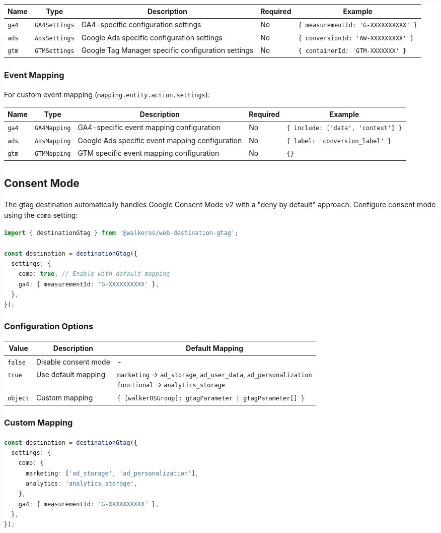| Name  | Type          | Description                                        | Required | Example                             |
| ----- | ------------- | -------------------------------------------------- | -------- | ----------------------------------- |
| `ga4` | `GA4Settings` | GA4-specific configuration settings                | No       | `{ measurementId: 'G-XXXXXXXXXX' }` |
| `ads` | `AdsSettings` | Google Ads specific configuration settings         | No       | `{ conversionId: 'AW-XXXXXXXXX' }`  |
| `gtm` | `GTMSettings` | Google Tag Manager specific configuration settings | No       | `{ containerId: 'GTM-XXXXXXX' }`    |

### Event Mapping

For custom event mapping (`mapping.entity.action.settings`):

| Name  | Type         | Description                                     | Required | Example                            |
| ----- | ------------ | ----------------------------------------------- | -------- | ---------------------------------- |
| `ga4` | `GA4Mapping` | GA4-specific event mapping configuration        | No       | `{ include: ['data', 'context'] }` |
| `ads` | `AdsMapping` | Google Ads specific event mapping configuration | No       | `{ label: 'conversion_label' }`    |
| `gtm` | `GTMMapping` | GTM specific event mapping configuration        | No       | `{}`                               |

## Consent Mode

The gtag destination automatically handles Google Consent Mode v2 with a "deny
by default" approach. Configure consent mode using the `como` setting:

```typescript
import { destinationGtag } from '@walkeros/web-destination-gtag';

const destination = destinationGtag({
  settings: {
    como: true, // Enable with default mapping
    ga4: { measurementId: 'G-XXXXXXXXXX' },
  },
});
```

### Configuration Options

| Value    | Description          | Default Mapping                                                                                        |
| -------- | -------------------- | ------------------------------------------------------------------------------------------------------ |
| `false`  | Disable consent mode | -                                                                                                      |
| `true`   | Use default mapping  | `marketing` → `ad_storage`, `ad_user_data`, `ad_personalization`<br>`functional` → `analytics_storage` |
| `object` | Custom mapping       | `{ [walkerOSGroup]: gtagParameter \| gtagParameter[] }`                                                |

### Custom Mapping

```typescript
const destination = destinationGtag({
  settings: {
    como: {
      marketing: ['ad_storage', 'ad_personalization'],
      analytics: 'analytics_storage',
    },
    ga4: { measurementId: 'G-XXXXXXXXXX' },
  },
});
```
